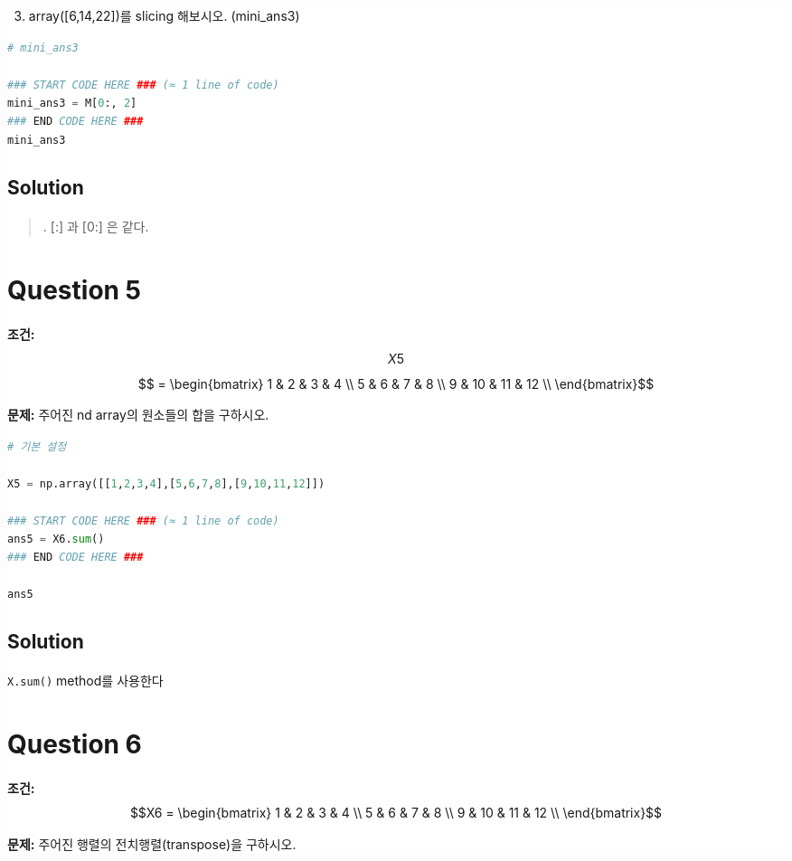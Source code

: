 3) array([6,14,22])를 slicing 해보시오. (mini_ans3)

```py
# mini_ans3

### START CODE HERE ### (≈ 1 line of code)
mini_ans3 = M[0:, 2]
### END CODE HERE ###
mini_ans3
```

## Solution
> . $[:]$ 과 $[0:]$ 은 같다.

# Question 5
    
**조건:** $$X5$$ $$ = 
\begin{bmatrix}
    1 & 2 & 3 & 4 \\
    5 & 6 & 7 & 8 \\
    9 & 10 & 11 & 12 \\
\end{bmatrix}$$

**문제:** 주어진 nd array의 원소들의 합을 구하시오.

```py
# 기본 설정

X5 = np.array([[1,2,3,4],[5,6,7,8],[9,10,11,12]])

### START CODE HERE ### (≈ 1 line of code)
ans5 = X6.sum()
### END CODE HERE ###

ans5

```
## Solution

`X.sum()` method를 사용한다

# Question 6
    
**조건:** $$X6 = 
\begin{bmatrix}
    1 & 2 & 3 & 4 \\
    5 & 6 & 7 & 8 \\
    9 & 10 & 11 & 12 \\
\end{bmatrix}$$

**문제:** 주어진 행렬의 전치행렬(transpose)을 구하시오.
